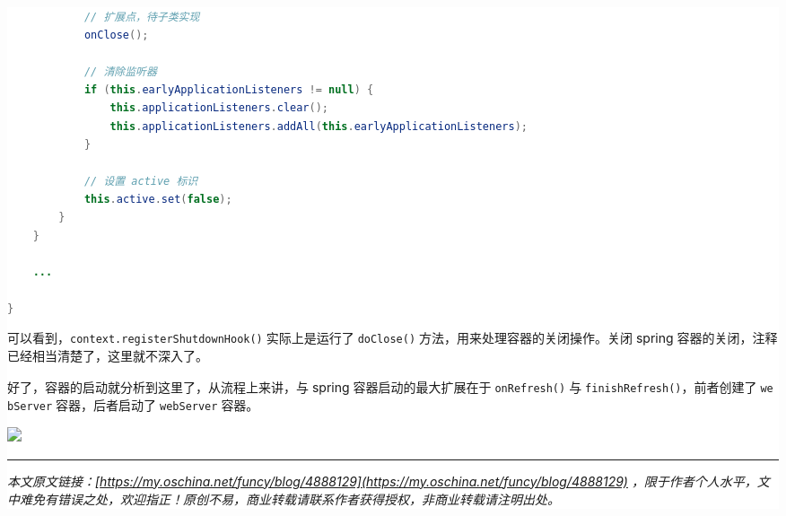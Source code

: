 ```java
            // 扩展点，待子类实现
            onClose();

            // 清除监听器
            if (this.earlyApplicationListeners != null) {
                this.applicationListeners.clear();
                this.applicationListeners.addAll(this.earlyApplicationListeners);
            }

            // 设置 active 标识
            this.active.set(false);
        }
    }

    ...

}

```

可以看到，`context.registerShutdownHook()` 实际上是运行了 `doClose()` 方法，用来处理容器的关闭操作。关闭 spring 容器的关闭，注释已经相当清楚了，这里就不深入了。

好了，容器的启动就分析到这里了，从流程上来讲，与 spring 容器启动的最大扩展在于 `onRefresh()` 与 `finishRefresh()`，前者创建了 `webServer` 容器，后者启动了 `webServer` 容器。

![](https://java-tutorial.oss-cn-shanghai.aliyuncs.com/up-81033ec78641ad875623cf452ef9cd62eb6.png)

* * *

_本文原文链接：[https://my.oschina.net/funcy/blog/4888129](https://my.oschina.net/funcy/blog/4888129) ，限于作者个人水平，文中难免有错误之处，欢迎指正！原创不易，商业转载请联系作者获得授权，非商业转载请注明出处。_